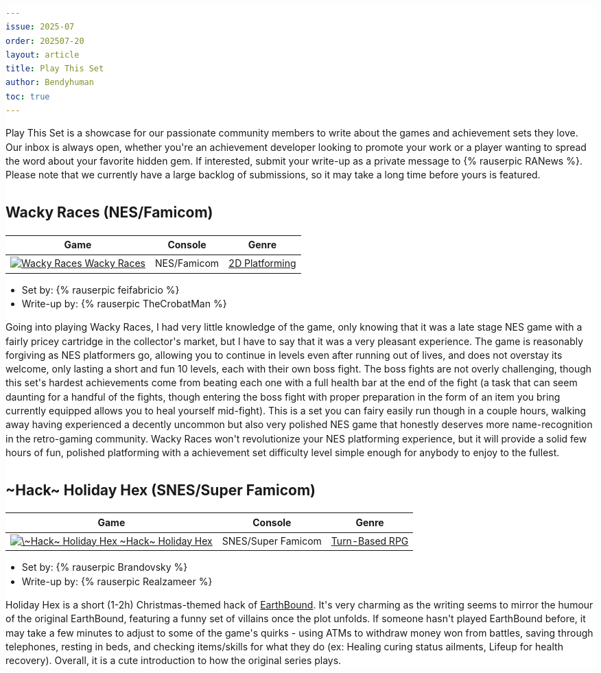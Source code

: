 ```yaml
---
issue: 2025-07
order: 202507-20
layout: article
title: Play This Set
author: Bendyhuman
toc: true
---
```


Play This Set is a showcase for our passionate community members to write about the games and achievement sets they love. Our inbox is always open, whether you're an achievement developer looking to promote your work or a player wanting to spread the word about your favorite hidden gem. If interested, submit your write-up as a private message to {% rauserpic RANews %}. Please note that we currently have a large backlog of submissions, so it may take a long time before yours is featured.

## Wacky Races (NES/Famicom)

| Game                                                                                                                                                                                                                                      | Console     | Genre                                                    |
| ----------------------------------------------------------------------------------------------------------------------------------------------------------------------------------------------------------------------------------------- | ----------- | -------------------------------------------------------- |
| <a class="gameicon-link" href="https://retroachievements.org/game/2062" target="_blank" rel="noopener"> <img class="gameicon" src="https://media.retroachievements.org/Images/050157.png" alt="Wacky Races"> <span>Wacky Races</span></a> | NES/Famicom | [2D Platforming](https://retroachievements.org/hub/8837) |

* Set by: {% rauserpic feifabricio %}
* Write-up by: {% rauserpic TheCrobatMan %}

Going into playing Wacky Races, I had very little knowledge of the game, only knowing that it was a late stage NES game with a fairly pricey cartridge in the collector's market, but I have to say that it was a very pleasant experience. The game is reasonably forgiving as NES platformers go, allowing you to continue in levels even after running out of lives, and does not overstay its welcome, only lasting a short and fun 10 levels, each with their own boss fight. The boss fights are not overly challenging, though this set's hardest achievements come from beating each one with a full health bar at the end of the fight (a task that can seem daunting for a handful of the fights, though entering the boss fight with proper preparation in the form of an item you bring currently equipped allows you to heal yourself mid-fight). This is a set you can fairy easily run though in a couple hours, walking away having experienced a decently uncommon but also very polished NES game that honestly deserves more name-recognition in the retro-gaming community. Wacky Races won't revolutionize your NES platforming experience, but it will provide a solid few hours of fun, polished platforming with a achievement set difficulty level simple enough for anybody to enjoy to the fullest.

## \~Hack~ Holiday Hex (SNES/Super Famicom)

| Game                                                                                                                                                                                                                                                       | Console            | Genre                                                    |
| ---------------------------------------------------------------------------------------------------------------------------------------------------------------------------------------------------------------------------------------------------------- | ------------------ | -------------------------------------------------------- |
| <a class="gameicon-link" href="https://retroachievements.org/game/20565" target="_blank" rel="noopener"> <img class="gameicon" src="https://media.retroachievements.org/Images/064294.png" alt="\~Hack~ Holiday Hex"> <span>\~Hack~ Holiday Hex</span></a> | SNES/Super Famicom | [Turn-Based RPG](https://retroachievements.org/hub/5468) |

* Set by: {% rauserpic Brandovsky %}
* Write-up by: {% rauserpic Realzameer %}

Holiday Hex is a short (1-2h) Christmas-themed hack of [EarthBound](https://retroachievements.org/game/264). It's very charming as the writing seems to mirror the humour of the original EarthBound, featuring a funny set of villains once the plot unfolds. If someone hasn't played EarthBound before, it may take a few minutes to adjust to some of the game's quirks - using ATMs to withdraw money won from battles, saving through telephones, resting in beds, and checking items/skills for what they do (ex: Healing curing status ailments, Lifeup for health recovery). Overall, it is a cute introduction to how the original series plays.
